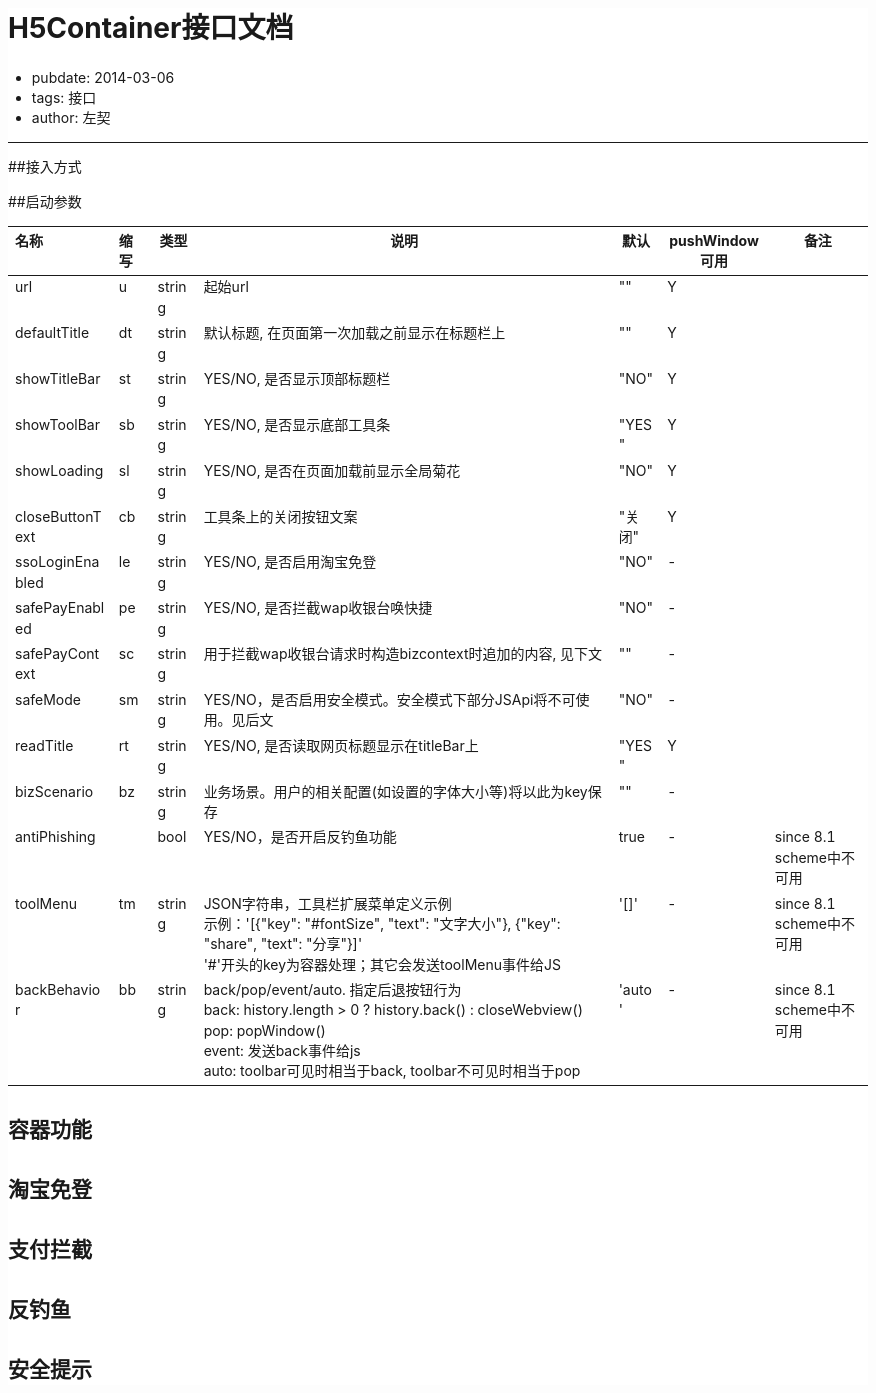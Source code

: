 # H5Container接口文档
- pubdate: 2014-03-06
- tags: 接口
- author: 左契
---
##接入方式


##启动参数

| 名称 | 缩写  | 类型 | 说明 | 默认 | pushWindow可用 | 备注 |
| :----------- | :-----------| ----------- |----------- |----------- |-----------|-----------|
| url | u | string | 起始url | "" | Y ||
| defaultTitle| dt| string| 默认标题, 在页面第一次加载之前显示在标题栏上| ""| Y||
| showTitleBar| st| string| YES/NO, 是否显示顶部标题栏| "NO"| Y||
| showToolBar| sb| string| YES/NO, 是否显示底部工具条| "YES"| Y| |
| showLoading| sl| string| YES/NO, 是否在页面加载前显示全局菊花| "NO"| Y||
| closeButtonText| cb| string| 工具条上的关闭按钮文案| "关闭"| Y||
| ssoLoginEnabled| le| string| YES/NO, 是否启用淘宝免登| "NO"| -||
| safePayEnabled| pe| string| YES/NO, 是否拦截wap收银台唤快捷| "NO"|-||
| safePayContext| sc| string| 用于拦截wap收银台请求时构造bizcontext时追加的内容, 见下文| ""| -||
| safeMode| sm| string| YES/NO，是否启用安全模式。安全模式下部分JSApi将不可使用。见后文| "NO"| -||
| readTitle| rt| string| YES/NO, 是否读取网页标题显示在titleBar上| "YES"| Y||
| bizScenario| bz| string| 业务场景。用户的相关配置(如设置的字体大小等)将以此为key保存| ""| -||
| antiPhishing| | bool| YES/NO，是否开启反钓鱼功能| true| -| since 8.1<br>scheme中不可用|
| toolMenu | tm| string| JSON字符串，工具栏扩展菜单定义示例<br/>示例：'[{"key": "#fontSize", "text": "文字大小"}, {"key": "share", "text": "分享"}]'<br/>'#'开头的key为容器处理；其它会发送toolMenu事件给JS| '[]'|-| since 8.1<br>scheme中不可用|
| backBehavior| bb| string| back/pop/event/auto. 指定后退按钮行为<br>back: history.length > 0 ? history.back() : closeWebview()<br>pop: popWindow()<br>event: 发送back事件给js<br>auto: toolbar可见时相当于back, toolbar不可见时相当于pop| 'auto'| -| since 8.1<br>scheme中不可用|


## 容器功能 ##

## 淘宝免登 ##

## 支付拦截 ##

## 反钓鱼 ##

## 安全提示 ##

